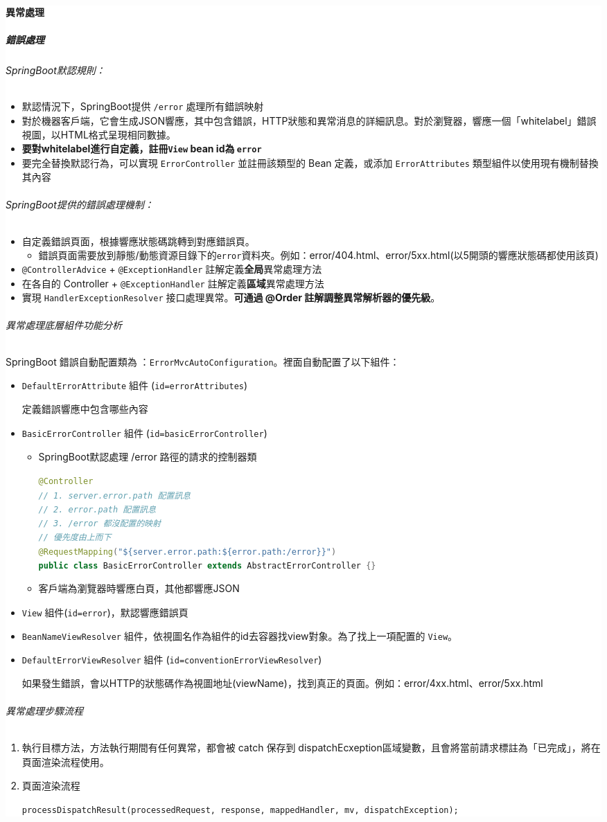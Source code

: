 #### 異常處理

##### 錯誤處理

###### SpringBoot默認規則：

+ 默認情況下，SpringBoot提供 `/error` 處理所有錯誤映射
+ 對於機器客戶端，它會生成JSON響應，其中包含錯誤，HTTP狀態和異常消息的詳細訊息。對於瀏覽器，響應一個「whitelabel」錯誤視圖，以HTML格式呈現相同數據。
+ **要對whitelabel進行自定義，註冊`View` bean id為 `error`**
+ 要完全替換默認行為，可以實現 `ErrorController` 並註冊該類型的 Bean 定義，或添加 `ErrorAttributes` 類型組件以使用現有機制替換其內容

###### SpringBoot提供的錯誤處理機制：

+ 自定義錯誤頁面，根據響應狀態碼跳轉到對應錯誤頁。
  + 錯誤頁面需要放到靜態/動態資源目錄下的`error`資料夾。例如：error/404.html、error/5xx.html(以5開頭的響應狀態碼都使用該頁)
+ `@ControllerAdvice` + `@ExceptionHandler` 註解定義**全局**異常處理方法
+ 在各自的 Controller + `@ExceptionHandler` 註解定義**區域**異常處理方法
+ 實現 `HandlerExceptionResolver` 接口處理異常。**可通過 @Order 註解調整異常解析器的優先級**。

###### 異常處理底層組件功能分析

SpringBoot 錯誤自動配置類為 ：`ErrorMvcAutoConfiguration`。裡面自動配置了以下組件：

+ `DefaultErrorAttribute` 組件 (`id=errorAttributes`)

  定義錯誤響應中包含哪些內容

+ `BasicErrorController` 組件 (`id=basicErrorController`)

  + SpringBoot默認處理 /error 路徑的請求的控制器類

    ``` java
    @Controller
    // 1. server.error.path 配置訊息
    // 2. error.path 配置訊息
    // 3. /error 都沒配置的映射
    // 優先度由上而下
    @RequestMapping("${server.error.path:${error.path:/error}}")
    public class BasicErrorController extends AbstractErrorController {}
    ```

  + 客戶端為瀏覽器時響應白頁，其他都響應JSON

+ `View` 組件(`id=error`)，默認響應錯誤頁

+ `BeanNameViewResolver` 組件，依視圖名作為組件的id去容器找view對象。為了找上一項配置的 `View`。

+ `DefaultErrorViewResolver` 組件 (`id=conventionErrorViewResolver`)

  如果發生錯誤，會以HTTP的狀態碼作為視圖地址(viewName)，找到真正的頁面。例如：error/4xx.html、error/5xx.html

###### 異常處理步驟流程

1. 執行目標方法，方法執行期間有任何異常，都會被 catch 保存到 dispatchEcxeption區域變數，且會將當前請求標註為「已完成」，將在頁面渲染流程使用。

2. 頁面渲染流程

   `processDispatchResult(processedRequest, response, mappedHandler, mv, dispatchException);`
